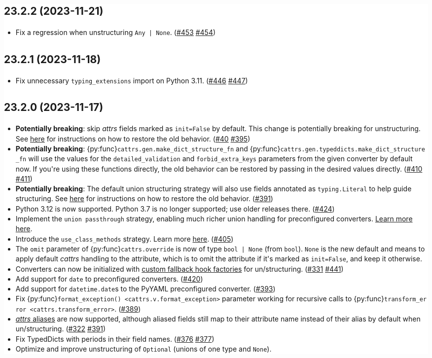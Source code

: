 ## 23.2.2 (2023-11-21)

- Fix a regression when unstructuring `Any | None`.
  ([#453](https://github.com/python-attrs/cattrs/issues/453) [#454](https://github.com/python-attrs/cattrs/pull/454))

## 23.2.1 (2023-11-18)

- Fix unnecessary `typing_extensions` import on Python 3.11.
  ([#446](https://github.com/python-attrs/cattrs/issues/446) [#447](https://github.com/python-attrs/cattrs/pull/447))

## 23.2.0 (2023-11-17)

- **Potentially breaking**: skip _attrs_ fields marked as `init=False` by default. This change is potentially breaking for unstructuring.
  See [here](https://catt.rs/en/latest/customizing.html#include_init_false) for instructions on how to restore the old behavior.
  ([#40](https://github.com/python-attrs/cattrs/issues/40) [#395](https://github.com/python-attrs/cattrs/pull/395))
- **Potentially breaking**: {py:func}`cattrs.gen.make_dict_structure_fn` and {py:func}`cattrs.gen.typeddicts.make_dict_structure_fn` will use the values for the `detailed_validation` and `forbid_extra_keys` parameters from the given converter by default now.
  If you're using these functions directly, the old behavior can be restored by passing in the desired values directly.
  ([#410](https://github.com/python-attrs/cattrs/issues/410) [#411](https://github.com/python-attrs/cattrs/pull/411))
- **Potentially breaking**: The default union structuring strategy will also use fields annotated as `typing.Literal` to help guide structuring.
  See [here](https://catt.rs/en/latest/unions.html#default-union-strategy) for instructions on how to restore the old behavior.
  ([#391](https://github.com/python-attrs/cattrs/pull/391))
- Python 3.12 is now supported. Python 3.7 is no longer supported; use older releases there.
  ([#424](https://github.com/python-attrs/cattrs/pull/424))
- Implement the `union passthrough` strategy, enabling much richer union handling for preconfigured converters. [Learn more here](https://catt.rs/en/stable/strategies.html#union-passthrough).
- Introduce the `use_class_methods` strategy. Learn more [here](https://catt.rs/en/latest/strategies.html#using-class-specific-structure-and-unstructure-methods).
  ([#405](https://github.com/python-attrs/cattrs/pull/405))
- The `omit` parameter of {py:func}`cattrs.override` is now of type `bool | None` (from `bool`).
  `None` is the new default and means to apply default _cattrs_ handling to the attribute, which is to omit the attribute if it's marked as `init=False`, and keep it otherwise.
- Converters can now be initialized with [custom fallback hook factories](https://catt.rs/en/latest/converters.html#fallback-hook-factories) for un/structuring.
  ([#331](https://github.com/python-attrs/cattrs/issues/311) [#441](https://github.com/python-attrs/cattrs/pull/441))
- Add support for `date` to preconfigured converters.
  ([#420](https://github.com/python-attrs/cattrs/pull/420))
- Add support for `datetime.date`s to the PyYAML preconfigured converter.
  ([#393](https://github.com/python-attrs/cattrs/issues/393))
- Fix {py:func}`format_exception() <cattrs.v.format_exception>` parameter working for recursive calls to {py:func}`transform_error <cattrs.transform_error>`.
  ([#389](https://github.com/python-attrs/cattrs/issues/389))
- [_attrs_ aliases](https://www.attrs.org/en/stable/init.html#private-attributes-and-aliases) are now supported, although aliased fields still map to their attribute name instead of their alias by default when un/structuring.
  ([#322](https://github.com/python-attrs/cattrs/issues/322) [#391](https://github.com/python-attrs/cattrs/pull/391))
- Fix TypedDicts with periods in their field names.
  ([#376](https://github.com/python-attrs/cattrs/issues/376) [#377](https://github.com/python-attrs/cattrs/pull/377))
- Optimize and improve unstructuring of `Optional` (unions of one type and `None`).